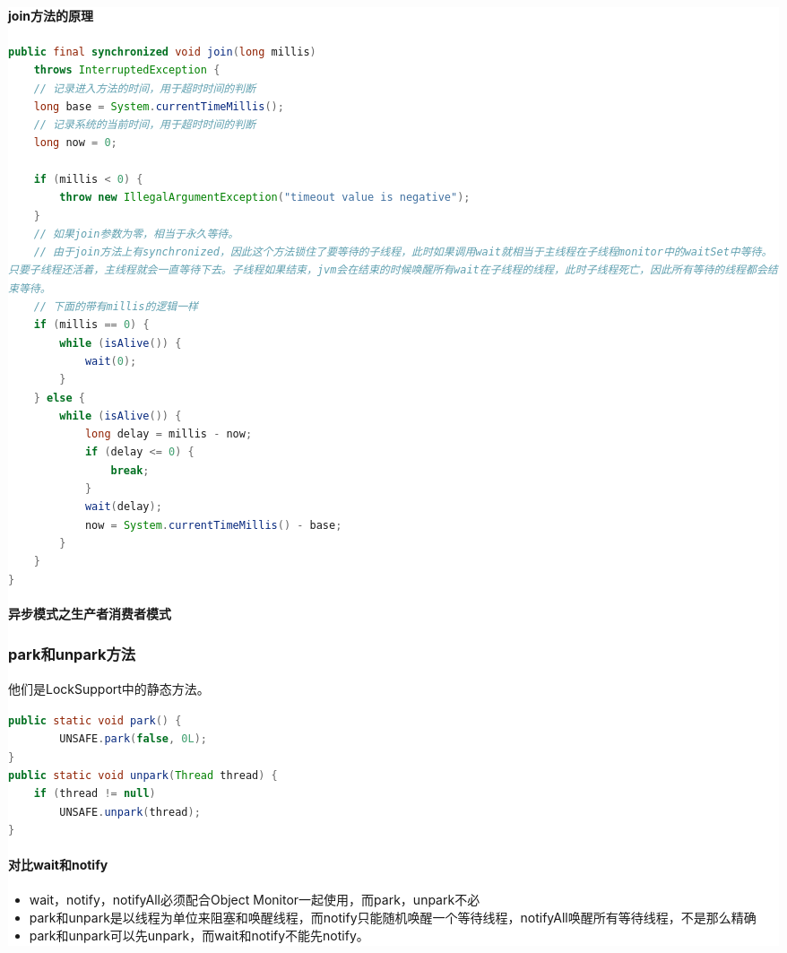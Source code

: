#### join方法的原理

```java
public final synchronized void join(long millis)
    throws InterruptedException {
    // 记录进入方法的时间，用于超时时间的判断
    long base = System.currentTimeMillis();
    // 记录系统的当前时间，用于超时时间的判断
    long now = 0;

    if (millis < 0) {
        throw new IllegalArgumentException("timeout value is negative");
    }
	// 如果join参数为零，相当于永久等待。
    // 由于join方法上有synchronized，因此这个方法锁住了要等待的子线程，此时如果调用wait就相当于主线程在子线程monitor中的waitSet中等待。只要子线程还活着，主线程就会一直等待下去。子线程如果结束，jvm会在结束的时候唤醒所有wait在子线程的线程，此时子线程死亡，因此所有等待的线程都会结束等待。
    // 下面的带有millis的逻辑一样
    if (millis == 0) {
        while (isAlive()) {
            wait(0);
        }
    } else {
        while (isAlive()) {
            long delay = millis - now;
            if (delay <= 0) {
                break;
            }
            wait(delay);
            now = System.currentTimeMillis() - base;
        }
    }
}
```

#### 异步模式之生产者消费者模式

### park和unpark方法

他们是LockSupport中的静态方法。

```java
public static void park() {
        UNSAFE.park(false, 0L);
}
public static void unpark(Thread thread) {
    if (thread != null)
        UNSAFE.unpark(thread);
}
```

#### 对比wait和notify

* wait，notify，notifyAll必须配合Object Monitor一起使用，而park，unpark不必
* park和unpark是以线程为单位来阻塞和唤醒线程，而notify只能随机唤醒一个等待线程，notifyAll唤醒所有等待线程，不是那么精确
* park和unpark可以先unpark，而wait和notify不能先notify。
